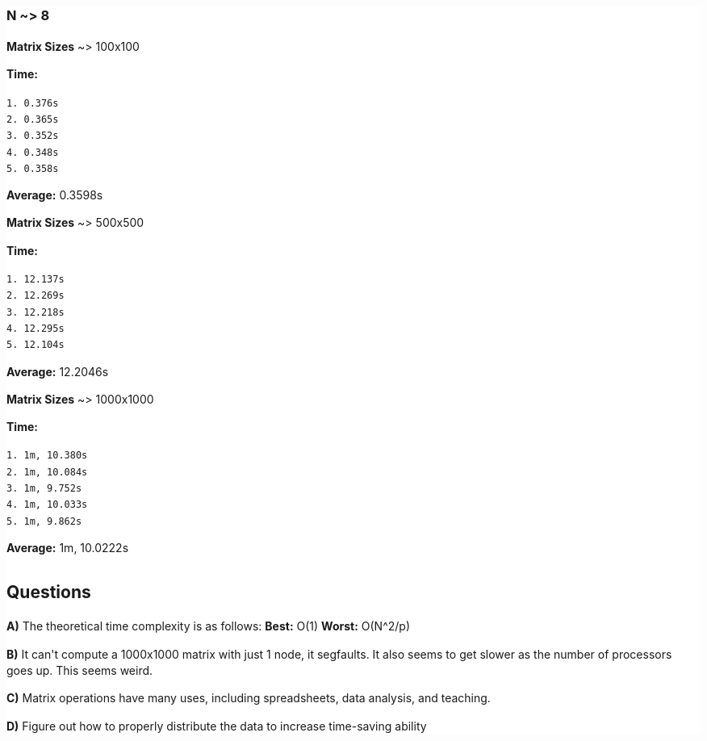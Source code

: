 ### N ~> 8

**Matrix Sizes** ~> 100x100

**Time:**

	1. 0.376s
	2. 0.365s
	3. 0.352s
	4. 0.348s
	5. 0.358s
**Average:** 0.3598s

**Matrix Sizes** ~> 500x500

**Time:**

	1. 12.137s
	2. 12.269s
	3. 12.218s
	4. 12.295s
	5. 12.104s
**Average:** 12.2046s

**Matrix Sizes** ~> 1000x1000

**Time:**

	1. 1m, 10.380s
	2. 1m, 10.084s
	3. 1m, 9.752s
	4. 1m, 10.033s
	5. 1m, 9.862s
**Average:** 1m, 10.0222s

## Questions

**A)** The theoretical time complexity is as follows:
**Best:** O(1)  **Worst:** O(N^2/p)

**B)** It can't compute a 1000x1000 matrix with just 1 node, it segfaults.  It also seems to get slower as the number of processors goes up. This seems weird.

**C)** Matrix operations have many uses, including spreadsheets, data analysis, and teaching. 

**D)** Figure out how to properly distribute the data to increase time-saving ability
